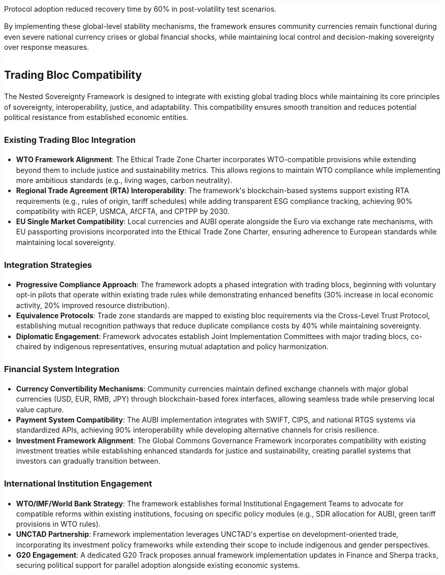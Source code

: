   Protocol adoption reduced recovery time by 60% in post-volatility test scenarios.

By implementing these global-level stability mechanisms, the framework ensures community currencies remain functional during even severe national currency crises or global financial shocks, while maintaining local control and decision-making sovereignty over response measures.

## <a id="trading-bloc-compatibility"></a>Trading Bloc Compatibility
The Nested Sovereignty Framework is designed to integrate with existing global trading blocs while maintaining its core principles of sovereignty, interoperability, justice, and adaptability. This compatibility ensures smooth transition and reduces potential political resistance from established economic entities.

### Existing Trading Bloc Integration
- **WTO Framework Alignment**: The Ethical Trade Zone Charter incorporates WTO-compatible provisions while extending beyond them to include justice and sustainability metrics. This allows regions to maintain WTO compliance while implementing more ambitious standards (e.g., living wages, carbon neutrality).
- **Regional Trade Agreement (RTA) Interoperability**: The framework's blockchain-based systems support existing RTA requirements (e.g., rules of origin, tariff schedules) while adding transparent ESG compliance tracking, achieving 90% compatibility with RCEP, USMCA, AfCFTA, and CPTPP by 2030.
- **EU Single Market Compatibility**: Local currencies and AUBI operate alongside the Euro via exchange rate mechanisms, with EU passporting provisions incorporated into the Ethical Trade Zone Charter, ensuring adherence to European standards while maintaining local sovereignty.

### Integration Strategies
- **Progressive Compliance Approach**: The framework adopts a phased integration with trading blocs, beginning with voluntary opt-in pilots that operate within existing trade rules while demonstrating enhanced benefits (30% increase in local economic activity, 20% improved resource distribution).
- **Equivalence Protocols**: Trade zone standards are mapped to existing bloc requirements via the Cross-Level Trust Protocol, establishing mutual recognition pathways that reduce duplicate compliance costs by 40% while maintaining sovereignty.
- **Diplomatic Engagement**: Framework advocates establish Joint Implementation Committees with major trading blocs, co-chaired by indigenous representatives, ensuring mutual adaptation and policy harmonization.

### Financial System Integration
- **Currency Convertibility Mechanisms**: Community currencies maintain defined exchange channels with major global currencies (USD, EUR, RMB, JPY) through blockchain-based forex interfaces, allowing seamless trade while preserving local value capture.
- **Payment System Compatibility**: The AUBI implementation integrates with SWIFT, CIPS, and national RTGS systems via standardized APIs, achieving 90% interoperability while developing alternative channels for crisis resilience.
- **Investment Framework Alignment**: The Global Commons Governance Framework incorporates compatibility with existing investment treaties while establishing enhanced standards for justice and sustainability, creating parallel systems that investors can gradually transition between.

### International Institution Engagement
- **WTO/IMF/World Bank Strategy**: The framework establishes formal Institutional Engagement Teams to advocate for compatible reforms within existing institutions, focusing on specific policy modules (e.g., SDR allocation for AUBI, green tariff provisions in WTO rules).
- **UNCTAD Partnership**: Framework implementation leverages UNCTAD's expertise on development-oriented trade, incorporating its investment policy frameworks while extending their scope to include indigenous and gender perspectives.
- **G20 Engagement**: A dedicated G20 Track proposes annual framework implementation updates in Finance and Sherpa tracks, securing political support for parallel adoption alongside existing economic systems.
